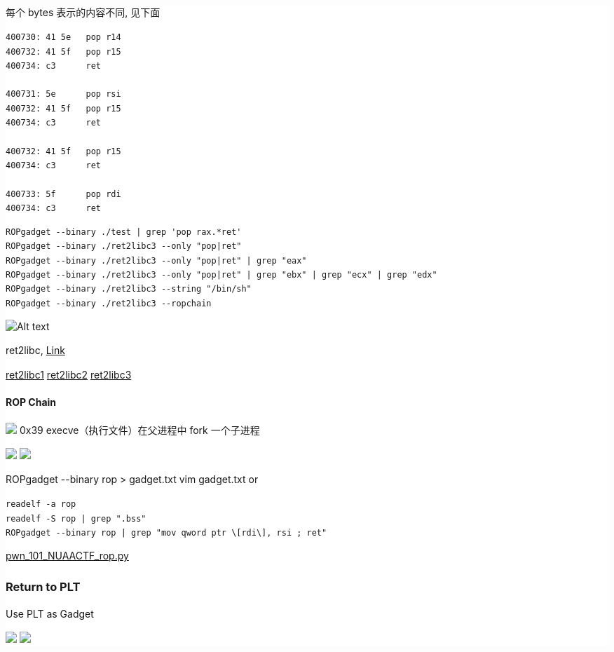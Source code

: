 每个 bytes 表示的内容不同, 见下面

    400730: 41 5e   pop r14
    400732: 41 5f   pop r15
    400734: c3      ret

    400731: 5e      pop rsi
    400732: 41 5f   pop r15
    400734: c3      ret

    400732: 41 5f   pop r15
    400734: c3      ret

    400733: 5f      pop rdi
    400734: c3      ret

```
ROPgadget --binary ./test | grep 'pop rax.*ret'
ROPgadget --binary ./ret2libc3 --only "pop|ret"
ROPgadget --binary ./ret2libc3 --only "pop|ret" | grep "eax"
ROPgadget --binary ./ret2libc3 --only "pop|ret" | grep "ebx" | grep "ecx" | grep "edx"
ROPgadget --binary ./ret2libc3 --string "/bin/sh"
ROPgadget --binary ./ret2libc3 --ropchain
```

![Alt text](imgs/pwn_02_ROPgaget.jpg)

ret2libc, [Link](https://blog.csdn.net/qq_40827990/article/details/86662079)

[ret2libc1](practise/ret2libc1.c)
[ret2libc2](practise/ret2libc2.c)
[ret2libc3](practise/ret2libc3.c)

#### ROP Chain

![](imgs/pwn_04_ropchain_03.jpg)
0x39 execve（执行文件）在父进程中 fork 一个子进程

![](imgs/pwn_04_ropchain_01.jpg)
![](imgs/pwn_04_ropchain_02.jpg)

ROPgadget --binary rop > gadget.txt
vim gadget.txt
or

    readelf -a rop
    readelf -S rop | grep ".bss"
    ROPgadget --binary rop | grep "mov qword ptr \[rdi\], rsi ; ret"

[pwn_101_NUAACTF_rop.py](scripts/pwn_101_NUAACTF_rop.py)

### Return to PLT

Use PLT as Gadget

![](imgs/pwn_04_ropchain_04.jpg)
![](imgs/pwn_04_ropchain_05.jpg)
